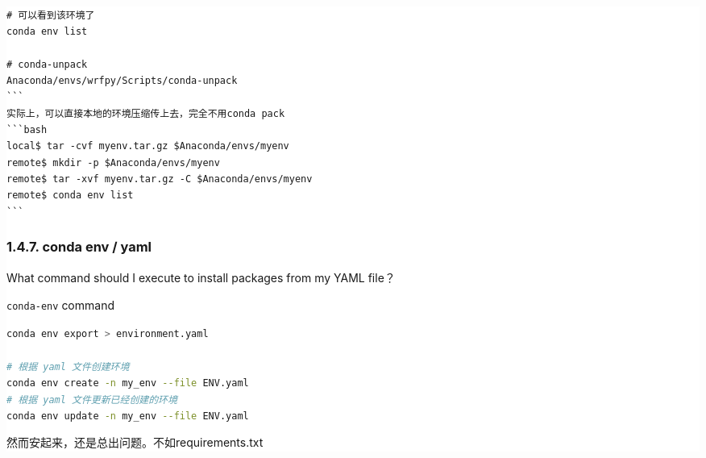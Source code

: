     # 可以看到该环境了
    conda env list

    # conda-unpack
    Anaconda/envs/wrfpy/Scripts/conda-unpack
    ```
    实际上，可以直接本地的环境压缩传上去，完全不用conda pack
    ```bash
    local$ tar -cvf myenv.tar.gz $Anaconda/envs/myenv
    remote$ mkdir -p $Anaconda/envs/myenv
    remote$ tar -xvf myenv.tar.gz -C $Anaconda/envs/myenv
    remote$ conda env list
    ```

### 1.4.7. conda env / yaml

What command should I execute to install packages from my YAML file？

`conda-env` command 
```bash
conda env export > environment.yaml

# 根据 yaml 文件创建环境
conda env create -n my_env --file ENV.yaml
# 根据 yaml 文件更新已经创建的环境
conda env update -n my_env --file ENV.yaml
```

然而安起来，还是总出问题。不如requirements.txt